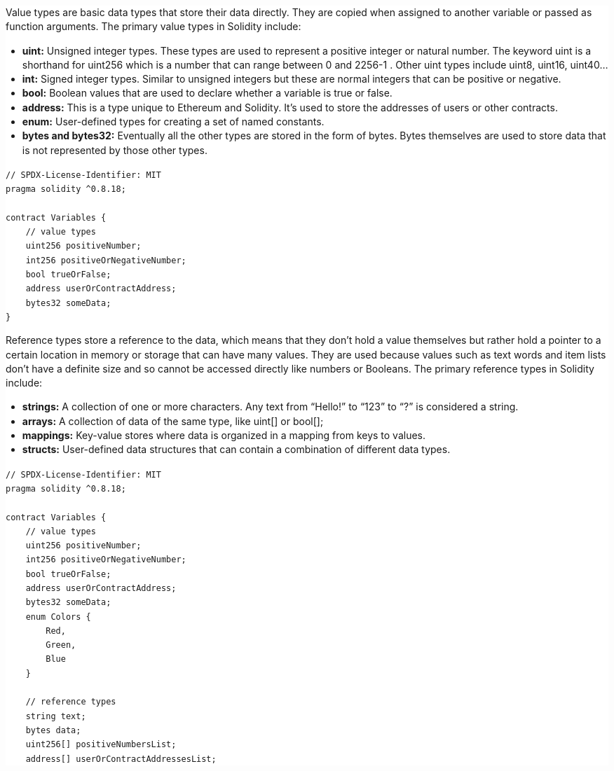 
Value types are basic data types that store their data directly. They are copied when assigned to another variable or passed as function arguments. The primary value types in Solidity include:


* **uint:** Unsigned integer types. These types are used to represent a positive integer or natural number. The keyword uint is a shorthand for uint256 which is a number that can range between 0 and 2256-1 . Other uint types include uint8, uint16, uint40…
* **int:** Signed integer types. Similar to unsigned integers but these are normal integers that can be positive or negative.
* **bool:** Boolean values that are used to declare whether a variable is true or false.
* **address:** This is a type unique to Ethereum and Solidity. It’s used to store the addresses of users or other contracts.
* **enum:** User-defined types for creating a set of named constants.
* **bytes and bytes32:** Eventually all the other types are stored in the form of bytes. Bytes themselves are used to store data that is not represented by those other types.



```
// SPDX-License-Identifier: MIT
pragma solidity ^0.8.18;

contract Variables {
    // value types
    uint256 positiveNumber;
    int256 positiveOrNegativeNumber;
    bool trueOrFalse;
    address userOrContractAddress;
    bytes32 someData;
}
```


Reference types store a reference to the data, which means that they don’t hold a value themselves but rather hold a pointer to a certain location in memory or storage that can have many values. They are used because values such as text words and item lists don’t have a definite size and so cannot be accessed directly like numbers or Booleans. The primary reference types in Solidity include:


* **strings:** A collection of one or more characters. Any text from “Hello!” to “123” to “?” is considered a string.
* **arrays:** A collection of data of the same type, like uint[] or bool[];
* **mappings:** Key-value stores where data is organized in a mapping from keys to values.
* **structs:** User-defined data structures that can contain a combination of different data types.



```
// SPDX-License-Identifier: MIT
pragma solidity ^0.8.18;

contract Variables {
    // value types
    uint256 positiveNumber;
    int256 positiveOrNegativeNumber;
    bool trueOrFalse;
    address userOrContractAddress;
    bytes32 someData;
    enum Colors {
        Red,
        Green,
        Blue
    }

    // reference types
    string text;
    bytes data;
    uint256[] positiveNumbersList;
    address[] userOrContractAddressesList;
```